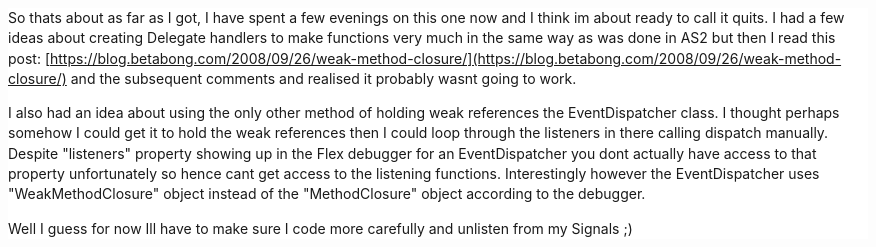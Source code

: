 
So thats about as far as I got, I have spent a few evenings on this one now and I think im about ready to call it quits. I had a few ideas about creating Delegate handlers to make functions very much in the same way as was done in AS2 but then I read this post: [https://blog.betabong.com/2008/09/26/weak-method-closure/](https://blog.betabong.com/2008/09/26/weak-method-closure/) and the subsequent comments and realised it probably wasnt going to work.

I also had an idea about using the only other method of holding weak references the EventDispatcher class. I thought perhaps somehow I could get it to hold the weak references then I could loop through the listeners in there calling dispatch manually. Despite "listeners" property showing up in the Flex debugger for an EventDispatcher you dont actually have access to that property unfortunately so hence cant get access to the listening functions. Interestingly however the EventDispatcher uses "WeakMethodClosure" object instead of the "MethodClosure" object according to the debugger.

Well I guess for now Ill have to make sure I code more carefully and unlisten from my Signals ;)